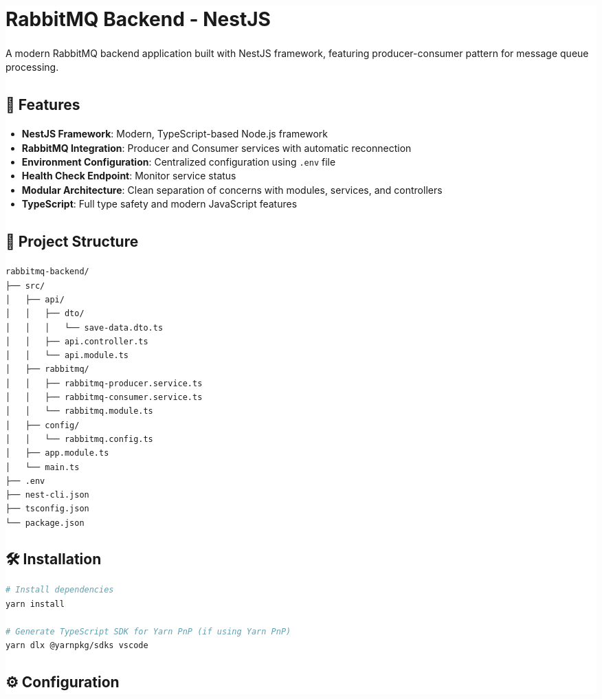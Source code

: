 # RabbitMQ Backend - NestJS

A modern RabbitMQ backend application built with NestJS framework, featuring producer-consumer pattern for message queue processing.

## 🚀 Features

- **NestJS Framework**: Modern, TypeScript-based Node.js framework
- **RabbitMQ Integration**: Producer and Consumer services with automatic reconnection
- **Environment Configuration**: Centralized configuration using `.env` file
- **Health Check Endpoint**: Monitor service status
- **Modular Architecture**: Clean separation of concerns with modules, services, and controllers
- **TypeScript**: Full type safety and modern JavaScript features

## 📁 Project Structure

```
rabbitmq-backend/
├── src/
│   ├── api/
│   │   ├── dto/
│   │   │   └── save-data.dto.ts
│   │   ├── api.controller.ts
│   │   └── api.module.ts
│   ├── rabbitmq/
│   │   ├── rabbitmq-producer.service.ts
│   │   ├── rabbitmq-consumer.service.ts
│   │   └── rabbitmq.module.ts
│   ├── config/
│   │   └── rabbitmq.config.ts
│   ├── app.module.ts
│   └── main.ts
├── .env
├── nest-cli.json
├── tsconfig.json
└── package.json
```

## 🛠️ Installation

```bash
# Install dependencies
yarn install

# Generate TypeScript SDK for Yarn PnP (if using Yarn PnP)
yarn dlx @yarnpkg/sdks vscode
```

## ⚙️ Configuration
